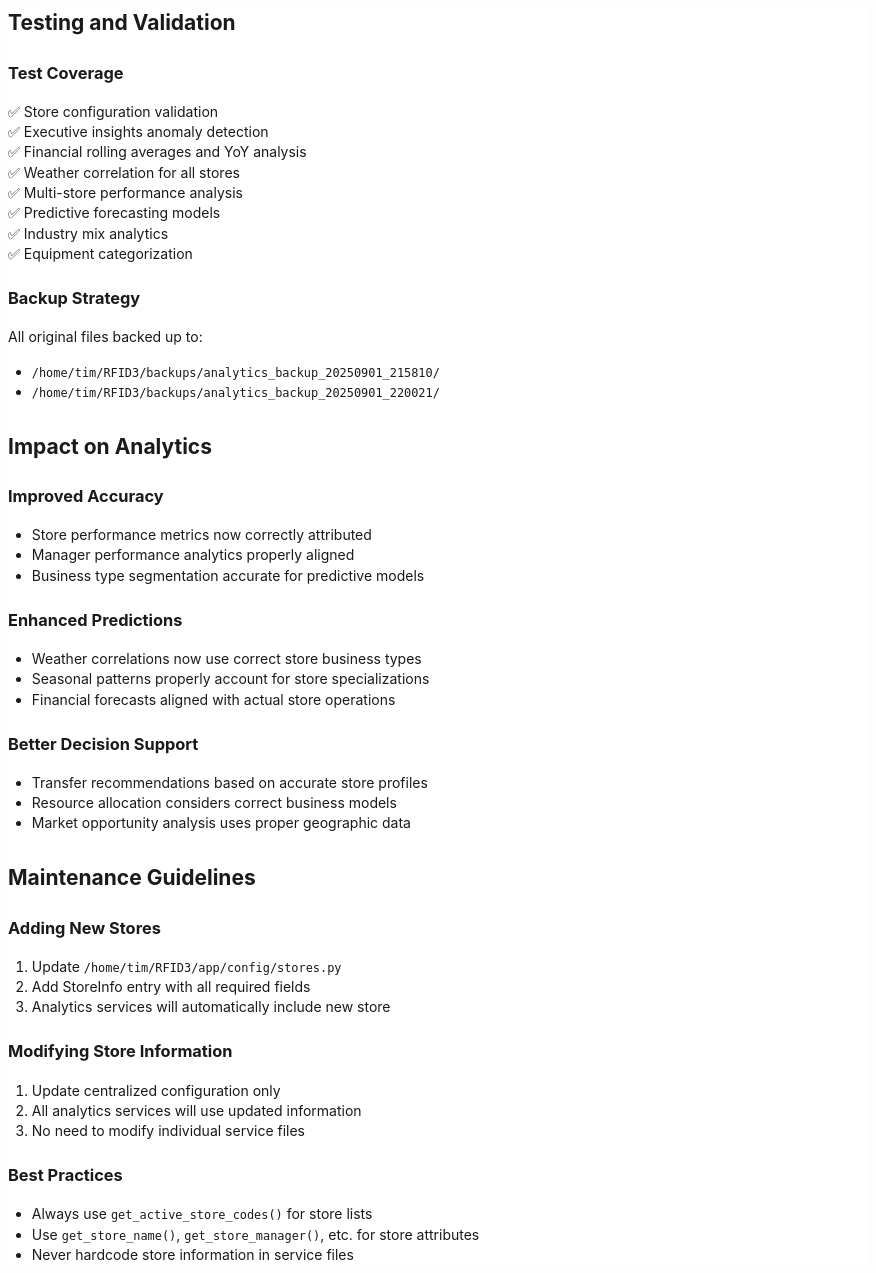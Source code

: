 ## Testing and Validation

### Test Coverage
✅ Store configuration validation  
✅ Executive insights anomaly detection  
✅ Financial rolling averages and YoY analysis  
✅ Weather correlation for all stores  
✅ Multi-store performance analysis  
✅ Predictive forecasting models  
✅ Industry mix analytics  
✅ Equipment categorization  

### Backup Strategy
All original files backed up to:
- `/home/tim/RFID3/backups/analytics_backup_20250901_215810/`
- `/home/tim/RFID3/backups/analytics_backup_20250901_220021/`

## Impact on Analytics

### Improved Accuracy
- Store performance metrics now correctly attributed
- Manager performance analytics properly aligned
- Business type segmentation accurate for predictive models

### Enhanced Predictions
- Weather correlations now use correct store business types
- Seasonal patterns properly account for store specializations
- Financial forecasts aligned with actual store operations

### Better Decision Support
- Transfer recommendations based on accurate store profiles
- Resource allocation considers correct business models
- Market opportunity analysis uses proper geographic data

## Maintenance Guidelines

### Adding New Stores
1. Update `/home/tim/RFID3/app/config/stores.py`
2. Add StoreInfo entry with all required fields
3. Analytics services will automatically include new store

### Modifying Store Information
1. Update centralized configuration only
2. All analytics services will use updated information
3. No need to modify individual service files

### Best Practices
- Always use `get_active_store_codes()` for store lists
- Use `get_store_name()`, `get_store_manager()`, etc. for store attributes
- Never hardcode store information in service files
